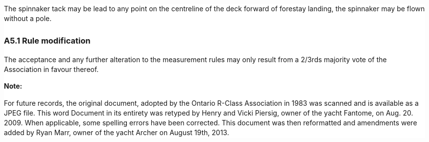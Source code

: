 The spinnaker tack may be lead to any point on the centreline of the deck forward of forestay landing, the spinnaker may be flown without a pole.

### <a name="am-rule-modification"></a>A5.1 Rule modification

The acceptance and any further alteration to the measurement rules may only result from a 2/3rds majority vote of the Association in favour thereof.

	

**Note:**

For future records, the original document, adopted by the Ontario R-Class Association in 1983 was scanned and is available as a JPEG file. This word Document in its entirety was retyped by Henry and Vicki Piersig, owner of the yacht Fantome, on Aug. 20. 2009. When applicable, some spelling errors have been corrected. This document was then reformatted and amendments were added by Ryan Marr, owner of the yacht Archer on August 19th, 2013.


